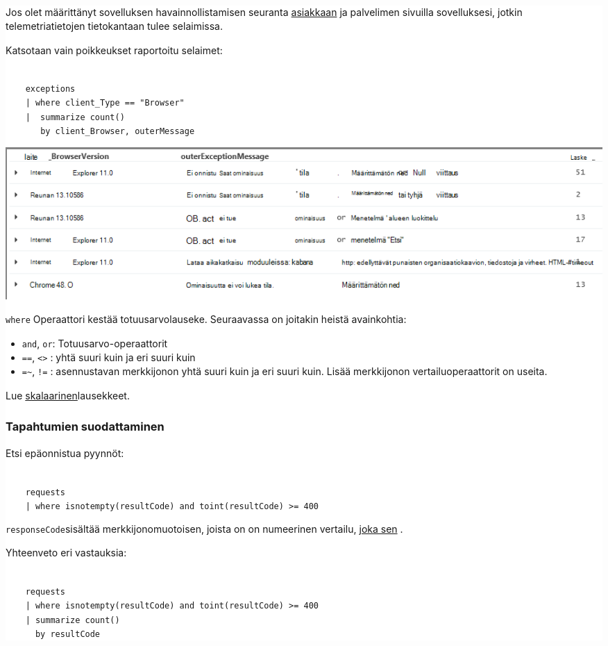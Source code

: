 Jos olet määrittänyt sovelluksen havainnollistamisen seuranta [asiakkaan](app-insights-javascript.md) ja palvelimen sivuilla sovelluksesi, jotkin telemetriatietojen tietokantaan tulee selaimissa.

Katsotaan vain poikkeukset raportoitu selaimet:

```AIQL

    exceptions 
  	| where client_Type == "Browser" 
  	|  summarize count() 
       by client_Browser, outerMessage 
```

![](./media/app-insights-analytics-tour/250.png)

`where` Operaattori kestää totuusarvolauseke. Seuraavassa on joitakin heistä avainkohtia:

 * `and`, `or`: Totuusarvo-operaattorit
 * `==`, `<>` : yhtä suuri kuin ja eri suuri kuin
 * `=~`, `!=` : asennustavan merkkijonon yhtä suuri kuin ja eri suuri kuin. Lisää merkkijonon vertailuoperaattorit on useita.

Lue [skalaarinen](app-insights-analytics-reference.md#scalars)lausekkeet.

### <a name="filtering-events"></a>Tapahtumien suodattaminen

Etsi epäonnistua pyynnöt:

```AIQL

    requests 
  	| where isnotempty(resultCode) and toint(resultCode) >= 400
```

`responseCode`sisältää merkkijonomuotoisen, joista on on numeerinen vertailu, [joka sen](app-insights-analytics-reference.md#casts) .

Yhteenveto eri vastauksia:

```AIQL

    requests
  	| where isnotempty(resultCode) and toint(resultCode) >= 400
  	| summarize count() 
      by resultCode
```
